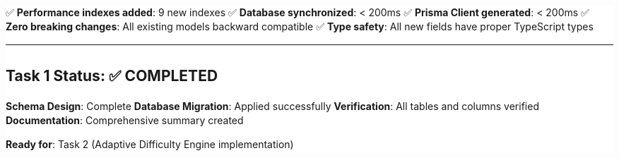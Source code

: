 ✅ **Performance indexes added**: 9 new indexes
✅ **Database synchronized**: < 200ms
✅ **Prisma Client generated**: < 200ms
✅ **Zero breaking changes**: All existing models backward compatible
✅ **Type safety**: All new fields have proper TypeScript types

---

## Task 1 Status: ✅ COMPLETED

**Schema Design**: Complete
**Database Migration**: Applied successfully
**Verification**: All tables and columns verified
**Documentation**: Comprehensive summary created

**Ready for**: Task 2 (Adaptive Difficulty Engine implementation)
